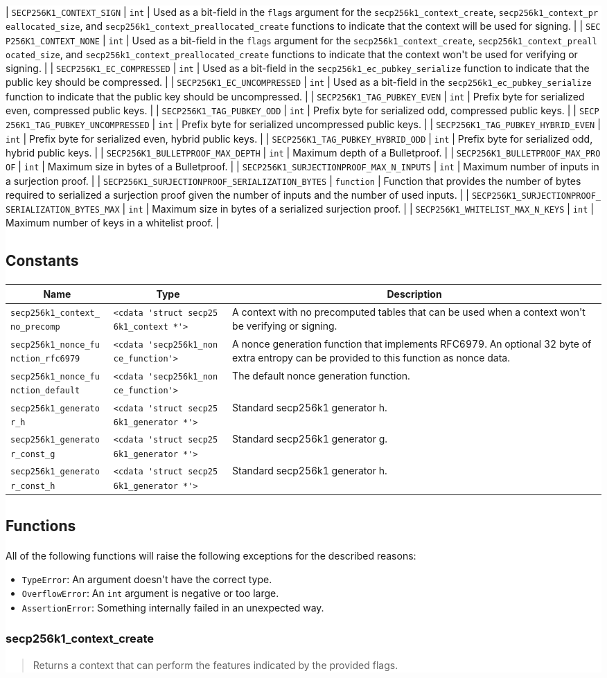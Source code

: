 | `SECP256K1_CONTEXT_SIGN` | `int` | Used as a bit-field in the `flags` argument for the `secp256k1_context_create`, `secp256k1_context_preallocated_size`, and `secp256k1_context_preallocated_create` functions to indicate that the context will be used for signing. |
| `SECP256K1_CONTEXT_NONE` | `int` | Used as a bit-field in the `flags` argument for the `secp256k1_context_create`, `secp256k1_context_preallocated_size`, and `secp256k1_context_preallocated_create` functions to indicate that the context won't be used for verifying or signing. |
| `SECP256K1_EC_COMPRESSED` | `int` | Used as a bit-field in the `secp256k1_ec_pubkey_serialize` function to indicate that the public key should be compressed. |
| `SECP256K1_EC_UNCOMPRESSED` | `int` | Used as a bit-field in the `secp256k1_ec_pubkey_serialize` function to indicate that the public key should be uncompressed. |
| `SECP256K1_TAG_PUBKEY_EVEN` | `int` | Prefix byte for serialized even, compressed public keys. |
| `SECP256K1_TAG_PUBKEY_ODD` | `int` | Prefix byte for serialized odd, compressed public keys. |
| `SECP256K1_TAG_PUBKEY_UNCOMPRESSED` | `int` | Prefix byte for serialized uncompressed public keys. |
| `SECP256K1_TAG_PUBKEY_HYBRID_EVEN` | `int` | Prefix byte for serialized even, hybrid public keys. |
| `SECP256K1_TAG_PUBKEY_HYBRID_ODD` | `int` | Prefix byte for serialized odd, hybrid public keys. |
| `SECP256K1_BULLETPROOF_MAX_DEPTH` | `int` | Maximum depth of a Bulletproof. |
| `SECP256K1_BULLETPROOF_MAX_PROOF` | `int` | Maximum size in bytes of a Bulletproof. |
| `SECP256K1_SURJECTIONPROOF_MAX_N_INPUTS` | `int` | Maximum number of inputs in a surjection proof. |
| `SECP256K1_SURJECTIONPROOF_SERIALIZATION_BYTES` | `function` | Function that provides the number of bytes required to serialized a surjection proof given the number of inputs and the number of used inputs. |
| `SECP256K1_SURJECTIONPROOF_SERIALIZATION_BYTES_MAX` | `int` | Maximum size in bytes of a serialized surjection proof. |
| `SECP256K1_WHITELIST_MAX_N_KEYS` | `int` | Maximum number of keys in a whitelist proof. |

## Constants
| Name           | Type | Description |
|----------------|------|-------------|
| `secp256k1_context_no_precomp` | `<cdata 'struct secp256k1_context *'>` | A context with no precomputed tables that can be used when a context won't be verifying or signing. |
| `secp256k1_nonce_function_rfc6979` | `<cdata 'secp256k1_nonce_function'>` | A nonce generation function that implements RFC6979. An optional 32 byte of extra entropy can be provided to this function as nonce data. |
| `secp256k1_nonce_function_default` | `<cdata 'secp256k1_nonce_function'>` | The default nonce generation function. |
| `secp256k1_generator_h` | `<cdata 'struct secp256k1_generator *'>` | Standard secp256k1 generator h. |
| `secp256k1_generator_const_g` | `<cdata 'struct secp256k1_generator *'>` | Standard secp256k1 generator g. |
| `secp256k1_generator_const_h` | `<cdata 'struct secp256k1_generator *'>` | Standard secp256k1 generator h. |

## Functions
All of the following functions will raise the following exceptions for the described reasons:
* `TypeError`: An argument doesn't have the correct type.
* `OverflowError`: An `int` argument is negative or too large.
* `AssertionError`: Something internally failed in an unexpected way.

### secp256k1_context_create
> Returns a context that can perform the features indicated by the provided flags.
